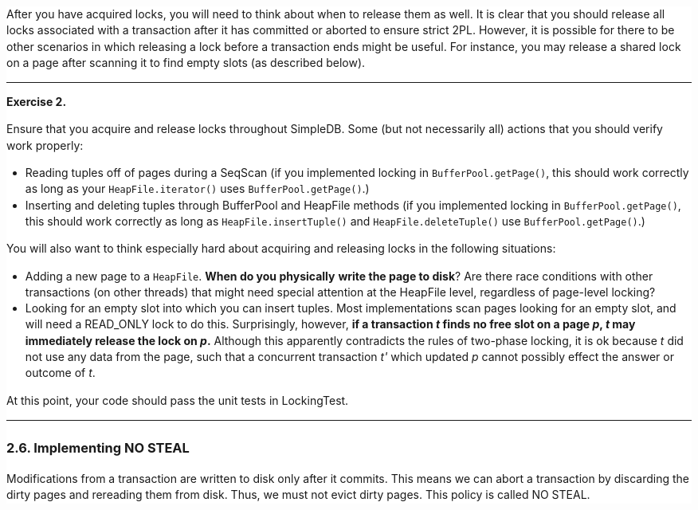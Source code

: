 After you have acquired locks, you will need to think about when to
release them as well. It is clear that you should release all locks
associated with a transaction after it has committed or aborted to ensure strict 2PL.
However, it is
possible for there to be other scenarios in which releasing a lock before
a transaction ends might be useful. For instance, you may release a shared lock
on a page after scanning it to find empty slots (as described below).

***

**Exercise 2.**

Ensure that you acquire and release locks throughout SimpleDB. Some (but
not necessarily all) actions that you should verify work properly:

*  Reading tuples off of pages during a SeqScan (if you
   implemented locking  in `BufferPool.getPage()`, this should work
   correctly as long as your `HeapFile.iterator()` uses
   `BufferPool.getPage()`.)
*  Inserting and deleting tuples through BufferPool and HeapFile
   methods (if you
   implemented locking in `BufferPool.getPage()`, this should work
   correctly as long as `HeapFile.insertTuple()` and
   `HeapFile.deleteTuple()` use
   `BufferPool.getPage()`.)

You will also want to think especially hard about acquiring and releasing
locks in the following situations:

*  Adding a new page to a `HeapFile`.  **When do you physically**
   **write the page to disk**?  Are there race conditions with other transactions
   (on other threads) that might need special attention at the HeapFile level,
   regardless of page-level locking?
*  Looking for an empty slot into which you can insert tuples.
   Most implementations scan pages looking for an empty
   slot, and will need a READ_ONLY lock to do this.  Surprisingly, however,
   **if a transaction *t* finds no free slot on a page *p*, *t* may immediately release the lock on *p*.**
   Although this apparently contradicts the rules of two-phase locking, it is ok because
   *t* did not use any data from the page, such that a concurrent transaction *t'* which updated
   *p* cannot possibly effect the answer or outcome of *t*.


At this point, your code should pass the unit tests in
LockingTest.

***

###  2.6. Implementing NO STEAL

Modifications from a transaction are written to disk only after it
commits. This means we can abort a transaction by discarding the dirty
pages and rereading them from disk. Thus, we must not evict dirty
pages. This policy is called NO STEAL.

